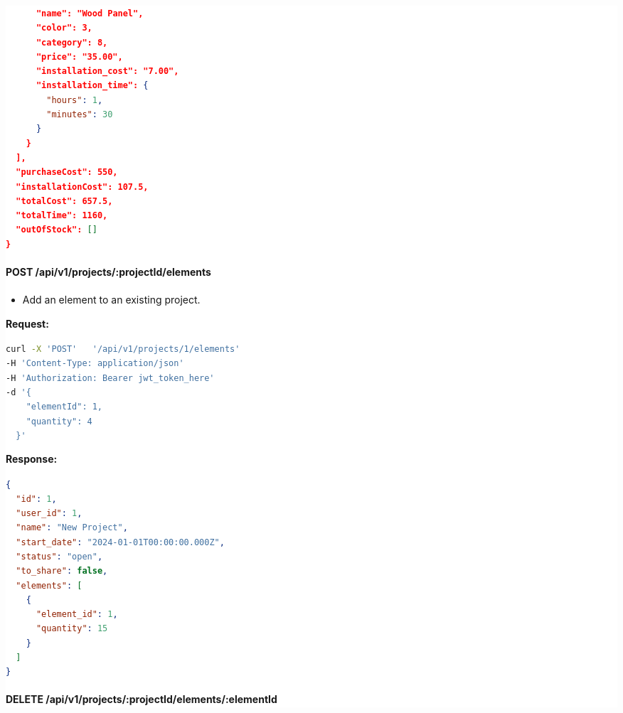 ```json
      "name": "Wood Panel",
      "color": 3,
      "category": 8,
      "price": "35.00",
      "installation_cost": "7.00",
      "installation_time": {
        "hours": 1,
        "minutes": 30
      }
    }
  ],
  "purchaseCost": 550,
  "installationCost": 107.5,
  "totalCost": 657.5,
  "totalTime": 1160,
  "outOfStock": []
}
```
#### POST /api/v1/projects/:projectId/elements

- Add an element to an existing project.

**Request:**

```bash
curl -X 'POST'   '/api/v1/projects/1/elements'   
-H 'Content-Type: application/json'   
-H 'Authorization: Bearer jwt_token_here'   
-d '{
    "elementId": 1,
    "quantity": 4
  }'
```

**Response:**

```json
{
  "id": 1,
  "user_id": 1,
  "name": "New Project",
  "start_date": "2024-01-01T00:00:00.000Z",
  "status": "open",
  "to_share": false,
  "elements": [
    {
      "element_id": 1,
      "quantity": 15
    }
  ]
}
```

#### DELETE /api/v1/projects/:projectId/elements/:elementId
